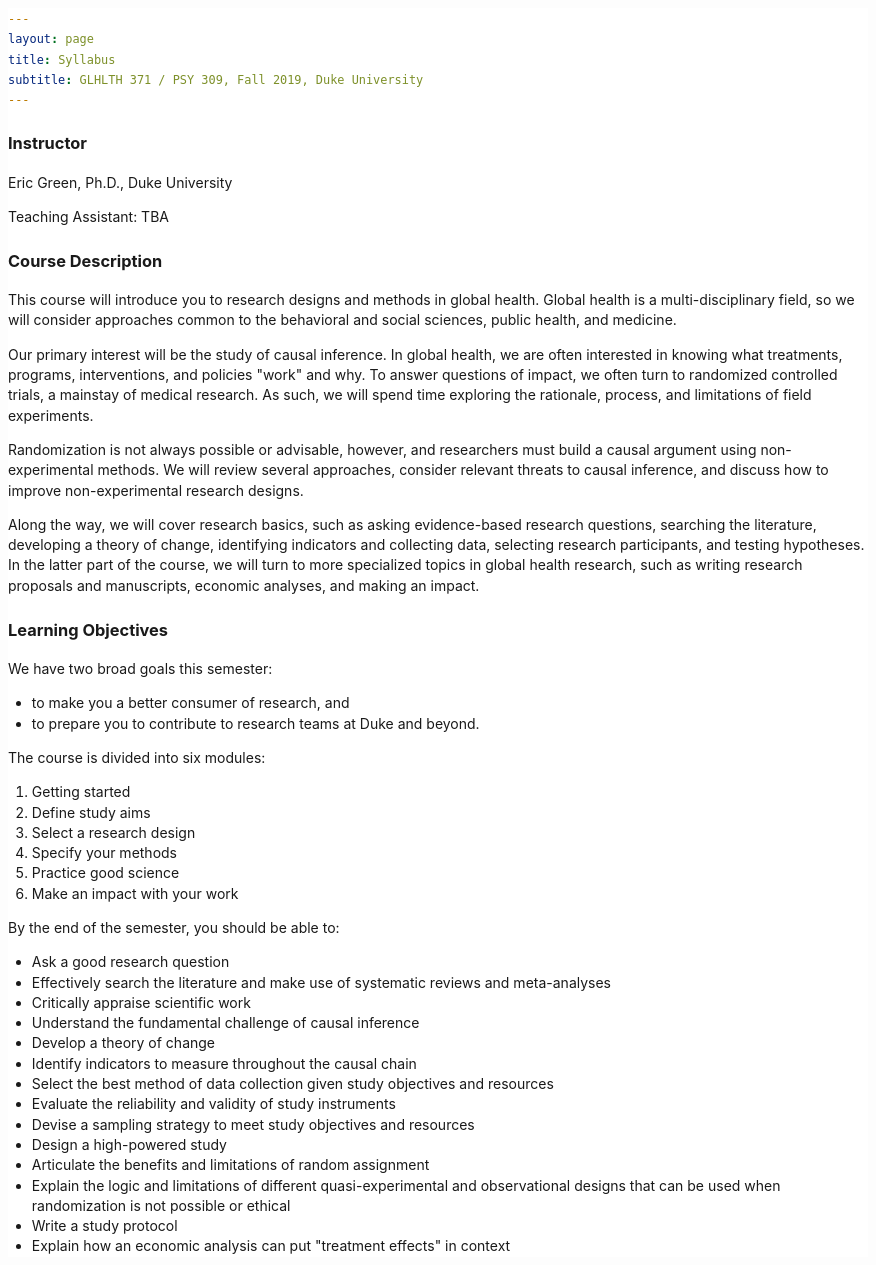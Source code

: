 ```yaml
---
layout: page
title: Syllabus
subtitle: GLHLTH 371 / PSY 309, Fall 2019, Duke University
---
```


### Instructor

Eric Green, Ph.D., Duke University

Teaching Assistant: TBA

### Course Description

This course will introduce you to research designs and methods in global health. Global health is a multi-disciplinary field, so we will consider approaches common to the behavioral and social sciences, public health, and medicine.

Our primary interest will be the study of causal inference. In global health, we are often interested in knowing what treatments, programs, interventions, and policies "work" and why. To answer questions of impact, we often turn to randomized controlled trials, a mainstay of medical research. As such, we will spend time exploring the rationale, process, and limitations of field experiments.

Randomization is not always possible or advisable, however, and researchers must build a causal argument using non-experimental methods. We will review several approaches, consider relevant threats to causal inference, and discuss how to improve non-experimental research designs.

Along the way, we will cover research basics, such as asking evidence-based research questions, searching the literature, developing a theory of change, identifying indicators and collecting data, selecting research participants, and testing hypotheses. In the latter part of the course, we will turn to more specialized topics in global health research, such as writing research proposals and manuscripts, economic analyses, and making an impact.

### Learning Objectives

We have two broad goals this semester:

* to make you a better consumer of research, and
* to prepare you to contribute to research teams at Duke and beyond.

The course is divided into six modules:

1. Getting started
2. Define study aims
3. Select a research design
4. Specify your methods
5. Practice good science
6. Make an impact with your work

By the end of the semester, you should be able to:

* Ask a good research question
* Effectively search the literature and make use of systematic reviews and meta-analyses
* Critically appraise scientific work
* Understand the fundamental challenge of causal inference
* Develop a theory of change
* Identify indicators to measure throughout the causal chain
* Select the best method of data collection given study objectives and resources
* Evaluate the reliability and validity of study instruments
* Devise a sampling strategy to meet study objectives and resources
* Design a high-powered study
* Articulate the benefits and limitations of random assignment
* Explain the logic and limitations of different quasi-experimental and observational designs that can be used when randomization is not possible or ethical
* Write a study protocol
* Explain how an economic analysis can put "treatment effects" in context  